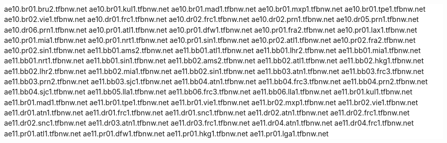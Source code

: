 ae10.br01.bru2.tfbnw.net
ae10.br01.kul1.tfbnw.net
ae10.br01.mad1.tfbnw.net
ae10.br01.mxp1.tfbnw.net
ae10.br01.tpe1.tfbnw.net
ae10.br02.vie1.tfbnw.net
ae10.dr01.frc1.tfbnw.net
ae10.dr02.frc1.tfbnw.net
ae10.dr02.prn1.tfbnw.net
ae10.dr05.prn1.tfbnw.net
ae10.dr06.prn1.tfbnw.net
ae10.pr01.atl1.tfbnw.net
ae10.pr01.dfw1.tfbnw.net
ae10.pr01.fra2.tfbnw.net
ae10.pr01.lax1.tfbnw.net
ae10.pr01.mia1.tfbnw.net
ae10.pr01.nrt1.tfbnw.net
ae10.pr01.sin1.tfbnw.net
ae10.pr02.atl1.tfbnw.net
ae10.pr02.fra2.tfbnw.net
ae10.pr02.sin1.tfbnw.net
ae11.bb01.ams2.tfbnw.net
ae11.bb01.atl1.tfbnw.net
ae11.bb01.lhr2.tfbnw.net
ae11.bb01.mia1.tfbnw.net
ae11.bb01.nrt1.tfbnw.net
ae11.bb01.sin1.tfbnw.net
ae11.bb02.ams2.tfbnw.net
ae11.bb02.atl1.tfbnw.net
ae11.bb02.hkg1.tfbnw.net
ae11.bb02.lhr2.tfbnw.net
ae11.bb02.mia1.tfbnw.net
ae11.bb02.sin1.tfbnw.net
ae11.bb03.atn1.tfbnw.net
ae11.bb03.frc3.tfbnw.net
ae11.bb03.prn2.tfbnw.net
ae11.bb03.sjc1.tfbnw.net
ae11.bb04.atn1.tfbnw.net
ae11.bb04.frc3.tfbnw.net
ae11.bb04.prn2.tfbnw.net
ae11.bb04.sjc1.tfbnw.net
ae11.bb05.lla1.tfbnw.net
ae11.bb06.frc3.tfbnw.net
ae11.bb06.lla1.tfbnw.net
ae11.br01.kul1.tfbnw.net
ae11.br01.mad1.tfbnw.net
ae11.br01.tpe1.tfbnw.net
ae11.br01.vie1.tfbnw.net
ae11.br02.mxp1.tfbnw.net
ae11.br02.vie1.tfbnw.net
ae11.dr01.atn1.tfbnw.net
ae11.dr01.frc1.tfbnw.net
ae11.dr01.snc1.tfbnw.net
ae11.dr02.atn1.tfbnw.net
ae11.dr02.frc1.tfbnw.net
ae11.dr02.snc1.tfbnw.net
ae11.dr03.atn1.tfbnw.net
ae11.dr03.frc1.tfbnw.net
ae11.dr04.atn1.tfbnw.net
ae11.dr04.frc1.tfbnw.net
ae11.pr01.atl1.tfbnw.net
ae11.pr01.dfw1.tfbnw.net
ae11.pr01.hkg1.tfbnw.net
ae11.pr01.lga1.tfbnw.net